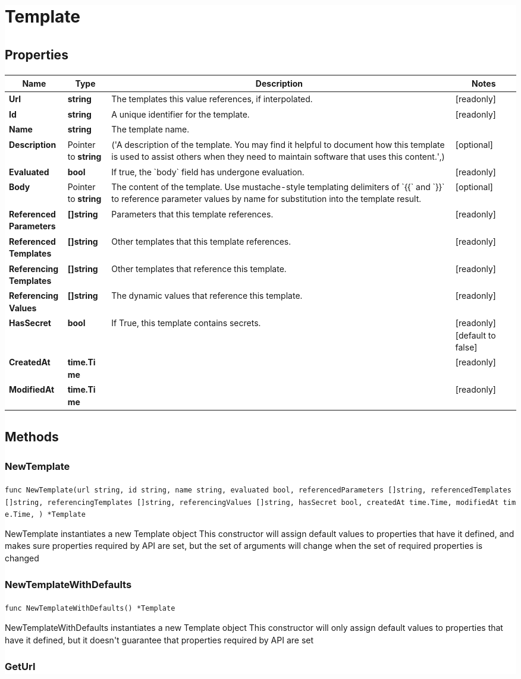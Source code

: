 # Template

## Properties

Name | Type | Description | Notes
------------ | ------------- | ------------- | -------------
**Url** | **string** | The templates this value references, if interpolated. | [readonly] 
**Id** | **string** | A unique identifier for the template. | [readonly] 
**Name** | **string** | The template name. | 
**Description** | Pointer to **string** | (&#39;A description of the template.  You may find it helpful to document how this template is used to assist others when they need to maintain software that uses this content.&#39;,) | [optional] 
**Evaluated** | **bool** | If true, the &#x60;body&#x60; field has undergone evaluation. | [readonly] 
**Body** | Pointer to **string** | The content of the template.  Use mustache-style templating delimiters of &#x60;{{&#x60; and &#x60;}}&#x60; to reference parameter values by name for substitution into the template result. | [optional] 
**ReferencedParameters** | **[]string** | Parameters that this template references. | [readonly] 
**ReferencedTemplates** | **[]string** | Other templates that this template references. | [readonly] 
**ReferencingTemplates** | **[]string** | Other templates that reference this template. | [readonly] 
**ReferencingValues** | **[]string** | The dynamic values that reference this template. | [readonly] 
**HasSecret** | **bool** | If True, this template contains secrets. | [readonly] [default to false]
**CreatedAt** | **time.Time** |  | [readonly] 
**ModifiedAt** | **time.Time** |  | [readonly] 

## Methods

### NewTemplate

`func NewTemplate(url string, id string, name string, evaluated bool, referencedParameters []string, referencedTemplates []string, referencingTemplates []string, referencingValues []string, hasSecret bool, createdAt time.Time, modifiedAt time.Time, ) *Template`

NewTemplate instantiates a new Template object
This constructor will assign default values to properties that have it defined,
and makes sure properties required by API are set, but the set of arguments
will change when the set of required properties is changed

### NewTemplateWithDefaults

`func NewTemplateWithDefaults() *Template`

NewTemplateWithDefaults instantiates a new Template object
This constructor will only assign default values to properties that have it defined,
but it doesn't guarantee that properties required by API are set

### GetUrl
